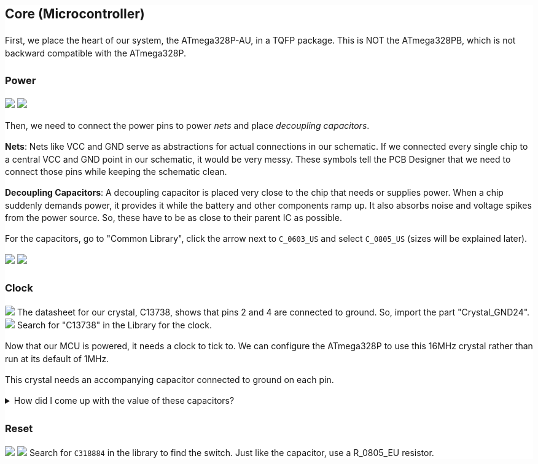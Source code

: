 ## Core (Microcontroller)

First, we place the heart of our system, the ATmega328P-AU, in a TQFP package. This is NOT the ATmega328PB, which is not backward compatible with the ATmega328P.

### Power

<span class=kicad-img>![](https://cloud-j48wmzjac-hack-club-bot.vercel.app/21.webp)</span>
<span class=easyeda-img>![](https://cloud-jpd7o9va3-hack-club-bot.vercel.app/3e1.0.png)</span>

Then, we need to connect the power pins to power *nets* and place *decoupling capacitors*.

**Nets**: Nets like VCC and GND serve as abstractions for actual connections in our schematic. If we connected every single chip to a central VCC and GND point in our schematic, it would be very messy. These symbols tell the PCB Designer that we need to connect those pins while keeping the schematic clean.

**Decoupling Capacitors**: A decoupling capacitor is placed very close to the chip that needs or supplies power. When a chip suddenly demands power, it provides it while the battery and other components ramp up. It also absorbs noise and voltage spikes from the power source. So, these have to be as close to their parent IC as possible.


<span class=easyeda-img>

For the capacitors, go to "Common Library", click the arrow next to `C_0603_US` and select `C_0805_US` (sizes will be explained later).

![](https://cloud-jpd7o9va3-hack-club-bot.vercel.app/4e1.1.png)
![](https://cloud-jpd7o9va3-hack-club-bot.vercel.app/5e1.2.png)

</span>

### Clock

<span class=kicad-img>![](https://cloud-j48wmzjac-hack-club-bot.vercel.app/32.webp)
The datasheet for our crystal, C13738, shows that pins 2 and 4 are connected to ground. So, import the part "Crystal_GND24".
</span>
<span class=easyeda-img>
![](https://cloud-jpd7o9va3-hack-club-bot.vercel.app/6e2.0.png)
Search for "C13738" in the Library for the clock.
</span>

Now that our MCU is powered, it needs a clock to tick to. We can configure the ATmega328P to use this 16MHz crystal rather than run at its default of 1MHz.

This crystal needs an accompanying capacitor connected to ground on each pin. 

<details><summary>How did I come up with the value of these capacitors?</summary></details>

### Reset
<span class=kicad-img>![](https://cloud-j48wmzjac-hack-club-bot.vercel.app/43.webp)</span>
<span class=easyeda-img>![](https://cloud-jpd7o9va3-hack-club-bot.vercel.app/7e3.0.png)
Search for `C318884` in the library to find the switch. Just like the capacitor, use a R_0805_EU resistor.
</span>
